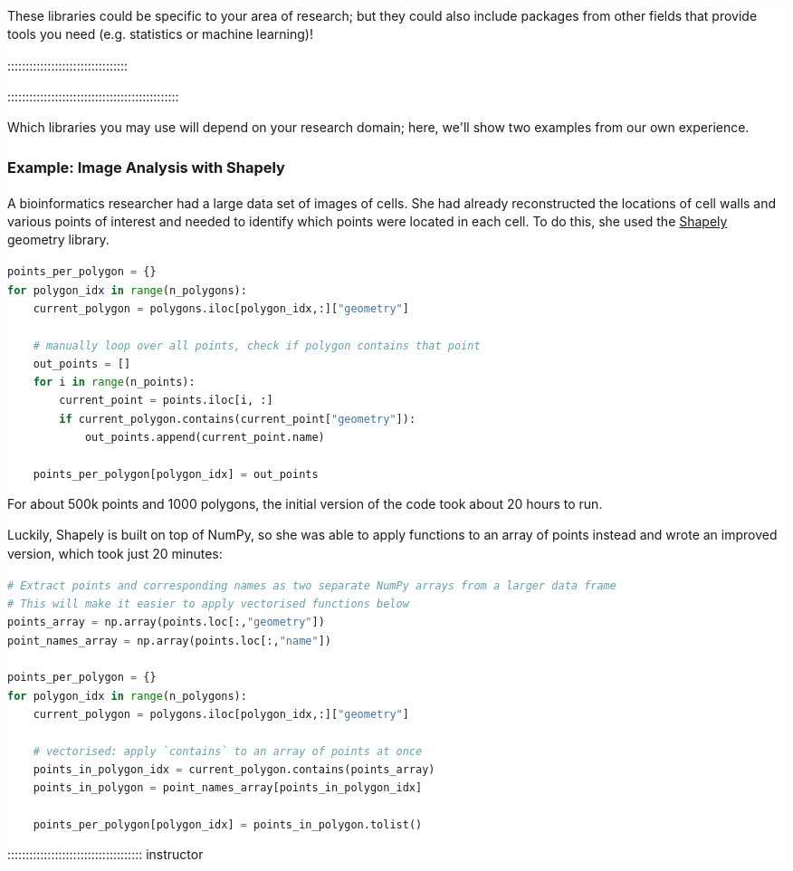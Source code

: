 These libraries could be specific to your area of research; but they could also include packages from other fields that provide tools you need (e.g. statistics or machine learning)!

:::::::::::::::::::::::::::::::::

:::::::::::::::::::::::::::::::::::::::::::::::


Which libraries you may use will depend on your research domain; here, we'll show two examples from our own experience.

### Example: Image Analysis with Shapely

A bioinformatics researcher had a large data set of images of cells. She had already reconstructed the locations of cell walls and various points of interest and needed to identify which points were located in each cell.
To do this, she used the [Shapely](https://github.com/shapely/shapely) geometry library.

```Python
points_per_polygon = {}
for polygon_idx in range(n_polygons):
    current_polygon = polygons.iloc[polygon_idx,:]["geometry"]

    # manually loop over all points, check if polygon contains that point
    out_points = []
    for i in range(n_points):
        current_point = points.iloc[i, :]
        if current_polygon.contains(current_point["geometry"]):
            out_points.append(current_point.name)

    points_per_polygon[polygon_idx] = out_points
```

For about 500k points and 1000 polygons, the initial version of the code took about 20 hours to run.

Luckily, Shapely is built on top of NumPy, so she was able to apply functions to an array of points instead and wrote an improved version, which took just 20 minutes:

```Python
# Extract points and corresponding names as two separate NumPy arrays from a larger data frame
# This will make it easier to apply vectorised functions below
points_array = np.array(points.loc[:,"geometry"])
point_names_array = np.array(points.loc[:,"name"])

points_per_polygon = {}
for polygon_idx in range(n_polygons):
    current_polygon = polygons.iloc[polygon_idx,:]["geometry"]

    # vectorised: apply `contains` to an array of points at once
    points_in_polygon_idx = current_polygon.contains(points_array)
    points_in_polygon = point_names_array[points_in_polygon_idx]
    
    points_per_polygon[polygon_idx] = points_in_polygon.tolist()
```
::::::::::::::::::::::::::::::::::::: instructor

